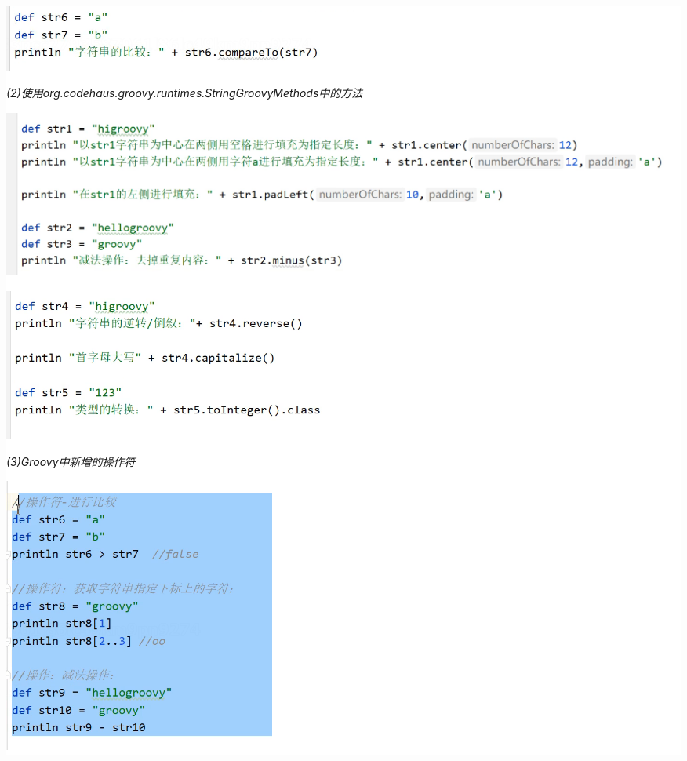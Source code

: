 ![img_1.png](images/img18.png)

*(2)使用org.codehaus.groovy.runtimes.StringGroovyMethods中的方法*

![img_2.png](images/img19.png)

![img_3.png](images/img20.png)

*(3)Groovy中新增的操作符*

![img_5.png](images/img22.png)

